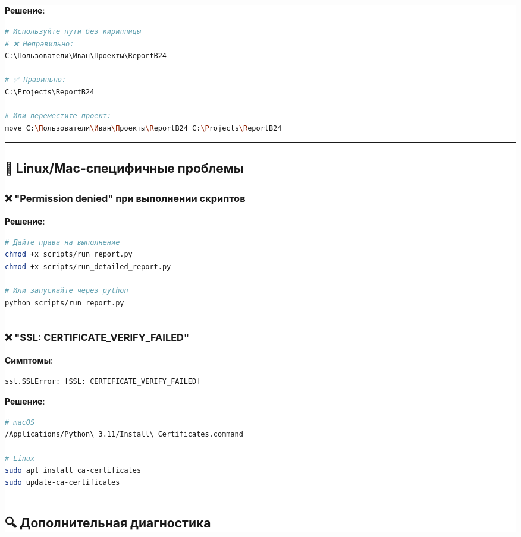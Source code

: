 **Решение**:

```bash
# Используйте пути без кириллицы
# ❌ Неправильно:
C:\Пользователи\Иван\Проекты\ReportB24

# ✅ Правильно:
C:\Projects\ReportB24

# Или переместите проект:
move C:\Пользователи\Иван\Проекты\ReportB24 C:\Projects\ReportB24
```

---

## 🐧 Linux/Mac-специфичные проблемы

### ❌ "Permission denied" при выполнении скриптов

**Решение**:

```bash
# Дайте права на выполнение
chmod +x scripts/run_report.py
chmod +x scripts/run_detailed_report.py

# Или запускайте через python
python scripts/run_report.py
```

---

### ❌ "SSL: CERTIFICATE_VERIFY_FAILED"

**Симптомы**:
```python
ssl.SSLError: [SSL: CERTIFICATE_VERIFY_FAILED]
```

**Решение**:

```bash
# macOS
/Applications/Python\ 3.11/Install\ Certificates.command

# Linux
sudo apt install ca-certificates
sudo update-ca-certificates
```

---

## 🔍 Дополнительная диагностика
